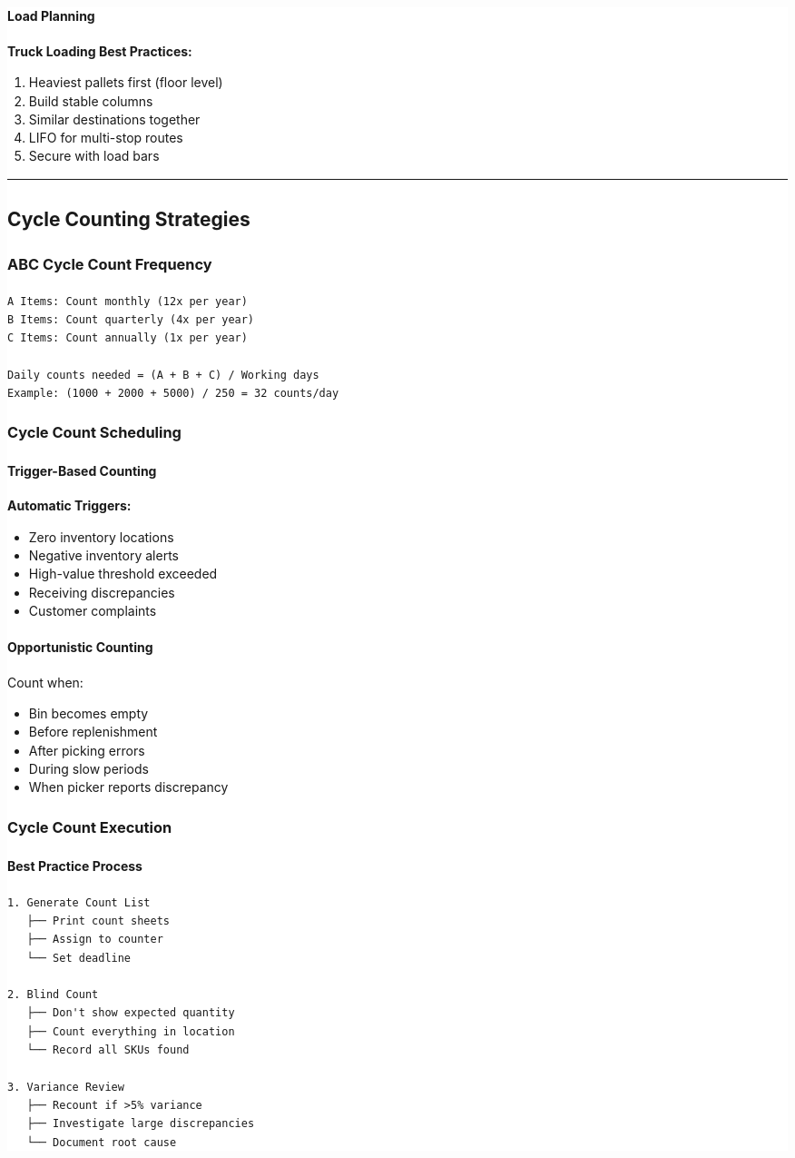 #### Load Planning

**Truck Loading Best Practices:**

1. Heaviest pallets first (floor level)
2. Build stable columns
3. Similar destinations together
4. LIFO for multi-stop routes
5. Secure with load bars

***

## Cycle Counting Strategies

### ABC Cycle Count Frequency

```
A Items: Count monthly (12x per year)
B Items: Count quarterly (4x per year)
C Items: Count annually (1x per year)

Daily counts needed = (A + B + C) / Working days
Example: (1000 + 2000 + 5000) / 250 = 32 counts/day
```

### Cycle Count Scheduling

#### Trigger-Based Counting

**Automatic Triggers:**

* Zero inventory locations
* Negative inventory alerts
* High-value threshold exceeded
* Receiving discrepancies
* Customer complaints

#### Opportunistic Counting

Count when:

* Bin becomes empty
* Before replenishment
* After picking errors
* During slow periods
* When picker reports discrepancy

### Cycle Count Execution

#### Best Practice Process

```
1. Generate Count List
   ├── Print count sheets
   ├── Assign to counter
   └── Set deadline

2. Blind Count
   ├── Don't show expected quantity
   ├── Count everything in location
   └── Record all SKUs found

3. Variance Review
   ├── Recount if >5% variance
   ├── Investigate large discrepancies
   └── Document root cause
```
